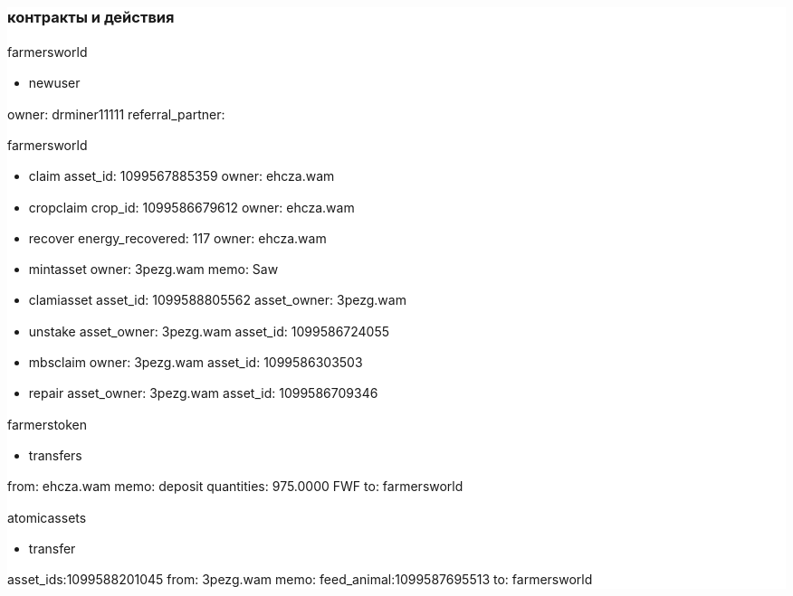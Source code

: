 ### контракты и действия

farmersworld 
- newuser

owner: drminer11111
referral_partner: 


farmersworld
- claim
asset_id: 1099567885359
owner: ehcza.wam

- cropclaim
crop_id: 1099586679612
owner: ehcza.wam

- recover
energy_recovered: 117
owner: ehcza.wam

- mintasset
owner: 3pezg.wam
memo: Saw

- clamiasset
asset_id: 1099588805562
asset_owner: 3pezg.wam

- unstake
asset_owner: 3pezg.wam
asset_id: 1099586724055

- mbsclaim
owner: 3pezg.wam
asset_id: 1099586303503

- repair
asset_owner: 3pezg.wam
asset_id: 1099586709346

farmerstoken
- transfers

from: ehcza.wam
memo: deposit
quantities:
975.0000 FWF
to: farmersworld

atomicassets 
- transfer

asset_ids:1099588201045
from: 3pezg.wam
memo: feed_animal:1099587695513
to: farmersworld
